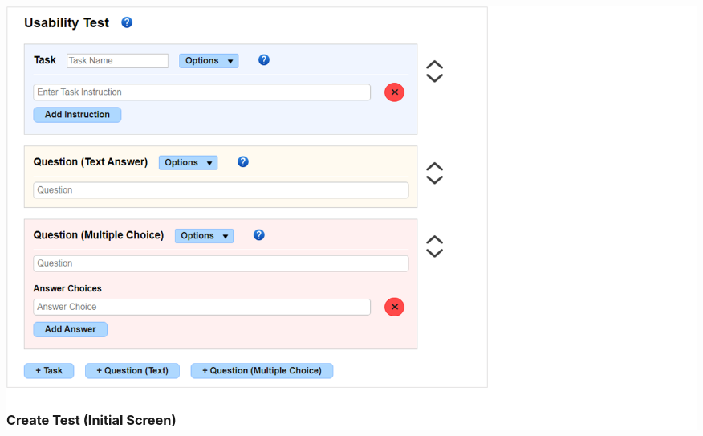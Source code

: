 <img src="Images/Create Test (Body of Usability Study).png" width="600"><br>
### Create Test (Initial Screen)